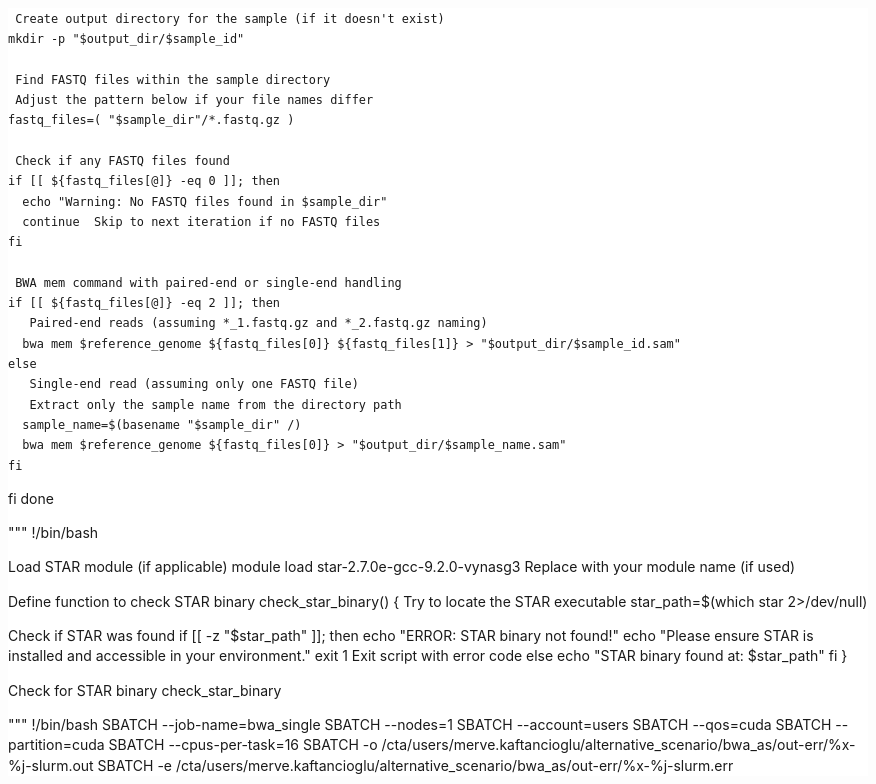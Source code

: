      Create output directory for the sample (if it doesn't exist)
    mkdir -p "$output_dir/$sample_id"

     Find FASTQ files within the sample directory
     Adjust the pattern below if your file names differ
    fastq_files=( "$sample_dir"/*.fastq.gz )

     Check if any FASTQ files found
    if [[ ${fastq_files[@]} -eq 0 ]]; then
      echo "Warning: No FASTQ files found in $sample_dir"
      continue  Skip to next iteration if no FASTQ files
    fi

     BWA mem command with paired-end or single-end handling
    if [[ ${fastq_files[@]} -eq 2 ]]; then
       Paired-end reads (assuming *_1.fastq.gz and *_2.fastq.gz naming)
      bwa mem $reference_genome ${fastq_files[0]} ${fastq_files[1]} > "$output_dir/$sample_id.sam"
    else
       Single-end read (assuming only one FASTQ file)
       Extract only the sample name from the directory path
      sample_name=$(basename "$sample_dir" /)
      bwa mem $reference_genome ${fastq_files[0]} > "$output_dir/$sample_name.sam"
    fi
  fi
done

""" !/bin/bash

 Load STAR module (if applicable)
module load star-2.7.0e-gcc-9.2.0-vynasg3   Replace with your module name (if used)

 Define function to check STAR binary
check_star_binary() {
   Try to locate the STAR executable
  star_path=$(which star 2>/dev/null)

   Check if STAR was found
  if [[ -z "$star_path" ]]; then
    echo "ERROR: STAR binary not found!"
    echo "Please ensure STAR is installed and accessible in your environment."
    exit 1   Exit script with error code
  else
    echo "STAR binary found at: $star_path"
  fi
}

 Check for STAR binary
check_star_binary


""" !/bin/bash
SBATCH --job-name=bwa_single
SBATCH --nodes=1
SBATCH --account=users
SBATCH --qos=cuda
SBATCH --partition=cuda
SBATCH --cpus-per-task=16
SBATCH -o /cta/users/merve.kaftancioglu/alternative_scenario/bwa_as/out-err/%x-%j-slurm.out
SBATCH -e /cta/users/merve.kaftancioglu/alternative_scenario/bwa_as/out-err/%x-%j-slurm.err
